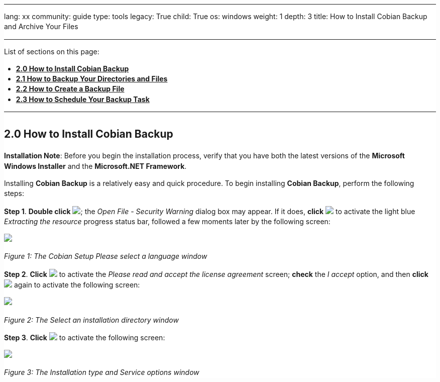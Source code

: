 

---

lang: xx
community: guide
type: tools
legacy: True
child: True
os: windows
weight: 1
depth: 3
title: How to Install Cobian Backup and Archive Your Files

---

List of sections on this page:

- [**2.0 How to Install Cobian Backup**](#2.0)
- [**2.1 How to Backup Your Directories and Files**](#2.1)
- [**2.2 How to Create a Backup File**](#2.2)
- [**2.3 How to Schedule Your Backup Task**](#2.3)

-------

<a name="2.0"></a>
## 2.0 How to Install Cobian Backup ##

**Installation Note**: Before you begin the installation process, verify that you have both the latest versions of the **Microsoft Windows Installer** and the **Microsoft.NET Framework**. 

Installing **Cobian Backup** is a relatively easy and quick procedure. To begin installing **Cobian Backup**, perform the following steps:

**Step 1**. **Double click** ![](/sbox/screen/cobian-en/01.png); the *Open File - Security Warning* dialog box may appear. If it does, **click** ![](/sbox/screen/cobian-en/02.png) to activate the light blue *Extracting the resource* progress status bar, followed a few moments later by the following screen:

![](/sbox/screen/cobian-en/03.png)

*Figure 1: The Cobian Setup Please select a language window*

**Step 2**. **Click** ![](/sbox/screen/cobian-en/04.png) to activate the *Please read and accept the license agreement* screen; **check** the *I accept* option, and then **click** ![](/sbox/screen/cobian-en/04.png) again to activate the following screen:

![](/sbox/screen/cobian-en/05.png)

*Figure 2: The Select an installation directory window*

**Step 3**. **Click** ![](/sbox/screen/cobian-en/04.png) to activate the following screen:

![](/sbox/screen/cobian-en/06.png)

*Figure 3: The Installation type and Service options window*
